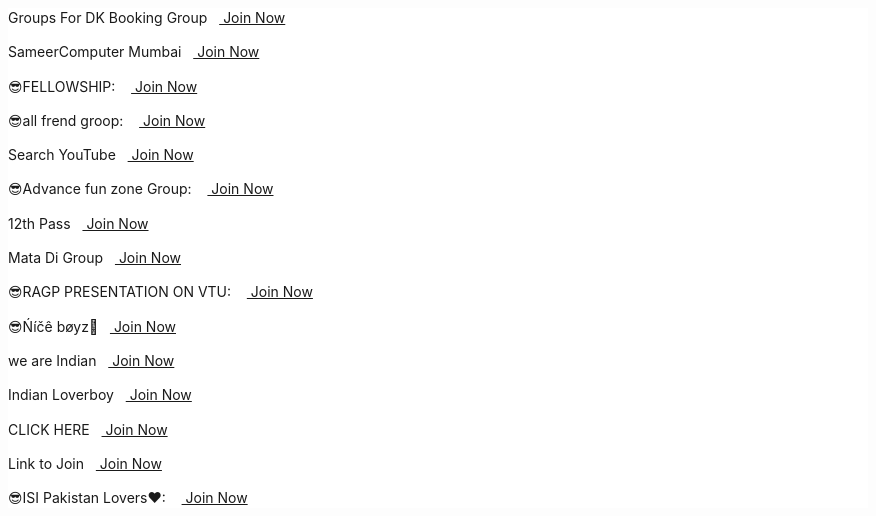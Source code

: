 <p><span>Groups For DK Booking Group&nbsp;&nbsp;&nbsp;<a target="_blank" class="restrict-width-parent" onclick="ga('send', 'event', {eventCategory: 'WhatsApp Group Link', eventAction: 'Click', eventLabel: event.target.href, transport: 'beacon'});" href="https://chat.whatsapp.com/invite/GiPb2sKbkyJ74IxtyQYEww" rel="nofollow" rel="noreferrer" class="btn btn-success"> Join Now</a></span></p>
<p><span>SameerComputer Mumbai&nbsp;&nbsp;&nbsp;<a target="_blank" class="restrict-width-parent" onclick="ga('send', 'event', {eventCategory: 'WhatsApp Group Link', eventAction: 'Click', eventLabel: event.target.href, transport: 'beacon'});" href="https://chat.whatsapp.com/invite/GK99Y0Te3jv5pOYp9Wrif4" rel="nofollow" rel="noreferrer" class="btn btn-success"> Join Now</a></span></p>
<p><span>😎FELLOWSHIP: &nbsp;&nbsp;&nbsp;<a target="_blank" class="restrict-width-parent" onclick="ga('send', 'event', {eventCategory: 'WhatsApp Group Link', eventAction: 'Click', eventLabel: event.target.href, transport: 'beacon'});" href="https://chat.whatsapp.com/invite/7O6mfFU3G3FLQP0TQs259a" rel="nofollow" rel="noreferrer" class="btn btn-success"> Join Now</a></span></p>
<p><span>😎all frend groop: &nbsp;&nbsp;&nbsp;<a target="_blank" class="restrict-width-parent" onclick="ga('send', 'event', {eventCategory: 'WhatsApp Group Link', eventAction: 'Click', eventLabel: event.target.href, transport: 'beacon'});" href="https://chat.whatsapp.com/invite/HWHSQRnajjeKWeohlRvsPP" rel="nofollow" rel="noreferrer" class="btn btn-success"> Join Now</a></span></p>
<p><span>Search YouTube&nbsp;&nbsp;&nbsp;<a target="_blank" class="restrict-width-parent" onclick="ga('send', 'event', {eventCategory: 'WhatsApp Group Link', eventAction: 'Click', eventLabel: event.target.href, transport: 'beacon'});" href="https://chat.whatsapp.com/invite/K0Ij2nyzUFFI1qfUSKhMnD" rel="nofollow" rel="noreferrer" class="btn btn-success"> Join Now</a></span></p>
<p><span>😎Advance fun zone Group: &nbsp;&nbsp;&nbsp;<a target="_blank" class="restrict-width-parent" onclick="ga('send', 'event', {eventCategory: 'WhatsApp Group Link', eventAction: 'Click', eventLabel: event.target.href, transport: 'beacon'});" href="https://chat.whatsapp.com/invite/59VwZBpMOB76P51dYsBqsD" rel="nofollow" rel="noreferrer" class="btn btn-success"> Join Now</a></span></p>
<p><span>12th Pass&nbsp;&nbsp;&nbsp;<a target="_blank" class="restrict-width-parent" onclick="ga('send', 'event', {eventCategory: 'WhatsApp Group Link', eventAction: 'Click', eventLabel: event.target.href, transport: 'beacon'});" href="https://chat.whatsapp.com/invite/Gu59UKjaI9UEihyc5uRb23" rel="nofollow" rel="noreferrer" class="btn btn-success"> Join Now</a></span></p>
<p><span>Mata Di Group&nbsp;&nbsp;&nbsp;<a target="_blank" class="restrict-width-parent" onclick="ga('send', 'event', {eventCategory: 'WhatsApp Group Link', eventAction: 'Click', eventLabel: event.target.href, transport: 'beacon'});" href="https://chat.whatsapp.com/invite/7bL6p5hUV3OLmMpJWIiSYk" rel="nofollow" rel="noreferrer" class="btn btn-success"> Join Now</a></span></p>
<p><span>😎RAGP PRESENTATION ON VTU: &nbsp;&nbsp;&nbsp;<a target="_blank" class="restrict-width-parent" onclick="ga('send', 'event', {eventCategory: 'WhatsApp Group Link', eventAction: 'Click', eventLabel: event.target.href, transport: 'beacon'});" href="https://chat.whatsapp.com/invite/1WvikkLqFDgEON0F1nRD8v" rel="nofollow" rel="noreferrer" class="btn btn-success"> Join Now</a></span></p>
<p><span>😎Ńíčê bøyz🤬&nbsp;&nbsp;&nbsp;<a target="_blank" class="restrict-width-parent" onclick="ga('send', 'event', {eventCategory: 'WhatsApp Group Link', eventAction: 'Click', eventLabel: event.target.href, transport: 'beacon'});" href="https://chat.whatsapp.com/invite/EqF96ccEznc2viAnk3BqY6" rel="nofollow" rel="noreferrer" class="btn btn-success"> Join Now</a></span></p>
<p><span>we are Indian&nbsp;&nbsp;&nbsp;<a target="_blank" class="restrict-width-parent" onclick="ga('send', 'event', {eventCategory: 'WhatsApp Group Link', eventAction: 'Click', eventLabel: event.target.href, transport: 'beacon'});" href="https://chat.whatsapp.com/invite/FU00QsLm0HgEMrErPWuBEp" rel="nofollow" rel="noreferrer" class="btn btn-success"> Join Now</a></span></p>
<p><span>Indian Loverboy&nbsp;&nbsp;&nbsp;<a target="_blank" class="restrict-width-parent" onclick="ga('send', 'event', {eventCategory: 'WhatsApp Group Link', eventAction: 'Click', eventLabel: event.target.href, transport: 'beacon'});" href="https://chat.whatsapp.com/invite/BxuevbqC3fbHrD92xcN90K" rel="nofollow" rel="noreferrer" class="btn btn-success"> Join Now</a></span></p>
<p><span>CLICK HERE&nbsp;&nbsp;&nbsp;<a target="_blank" class="restrict-width-parent" onclick="ga('send', 'event', {eventCategory: 'WhatsApp Group Link', eventAction: 'Click', eventLabel: event.target.href, transport: 'beacon'});" href="https://chat.whatsapp.com/invite/8BYfije26jgFhwBoFYWypL" rel="nofollow" rel="noreferrer" class="btn btn-success"> Join Now</a></span></p>
<p><span>Link to Join&nbsp;&nbsp;&nbsp;<a target="_blank" class="restrict-width-parent" onclick="ga('send', 'event', {eventCategory: 'WhatsApp Group Link', eventAction: 'Click', eventLabel: event.target.href, transport: 'beacon'});" href="https://chat.whatsapp.com/invite/GWN9vLPeTqP7nlIAfUWGJs" rel="nofollow" rel="noreferrer" class="btn btn-success"> Join Now</a></span></p>
<p><span>😎ISI Pakistan Lovers♥: &nbsp;&nbsp;&nbsp;<a target="_blank" class="restrict-width-parent" onclick="ga('send', 'event', {eventCategory: 'WhatsApp Group Link', eventAction: 'Click', eventLabel: event.target.href, transport: 'beacon'});" href="https://chat.whatsapp.com/invite/D7f8GcN4arxDRZ9wOWeXDK" rel="nofollow" rel="noreferrer" class="btn btn-success"> Join Now</a></span></p>